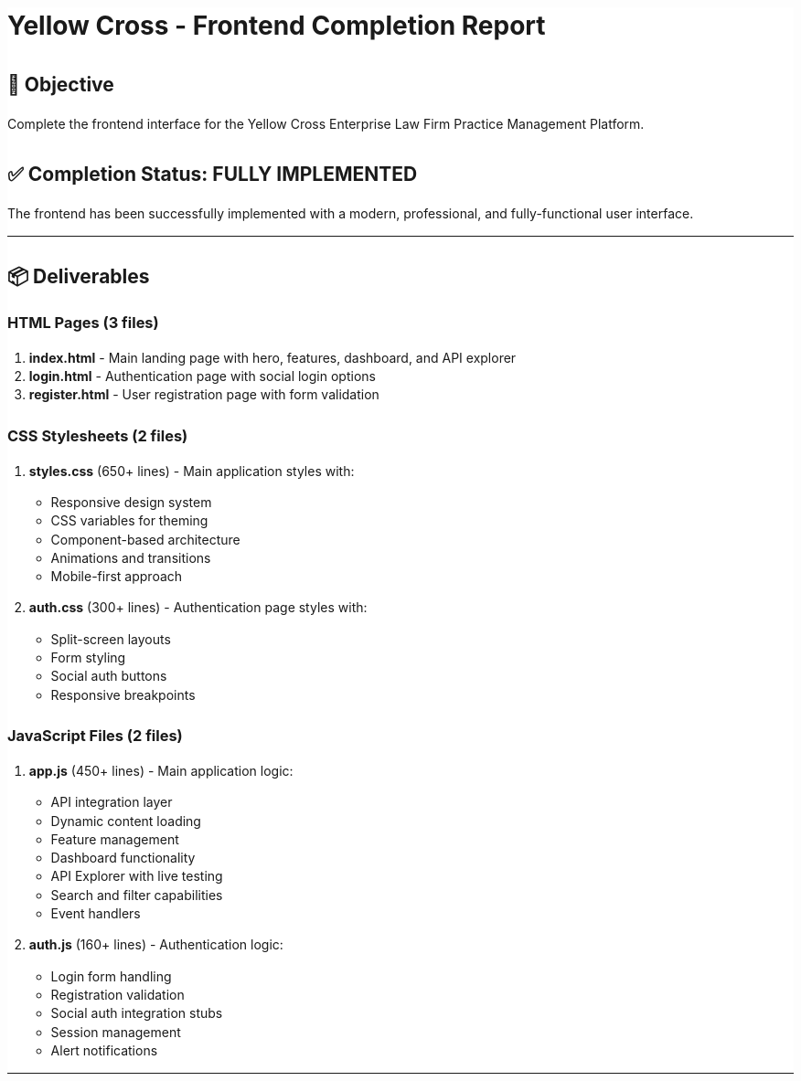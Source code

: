 # Yellow Cross - Frontend Completion Report

## 🎯 Objective
Complete the frontend interface for the Yellow Cross Enterprise Law Firm Practice Management Platform.

## ✅ Completion Status: FULLY IMPLEMENTED

The frontend has been successfully implemented with a modern, professional, and fully-functional user interface.

---

## 📦 Deliverables

### HTML Pages (3 files)
1. **index.html** - Main landing page with hero, features, dashboard, and API explorer
2. **login.html** - Authentication page with social login options
3. **register.html** - User registration page with form validation

### CSS Stylesheets (2 files)
1. **styles.css** (650+ lines) - Main application styles with:
   - Responsive design system
   - CSS variables for theming
   - Component-based architecture
   - Animations and transitions
   - Mobile-first approach

2. **auth.css** (300+ lines) - Authentication page styles with:
   - Split-screen layouts
   - Form styling
   - Social auth buttons
   - Responsive breakpoints

### JavaScript Files (2 files)
1. **app.js** (450+ lines) - Main application logic:
   - API integration layer
   - Dynamic content loading
   - Feature management
   - Dashboard functionality
   - API Explorer with live testing
   - Search and filter capabilities
   - Event handlers

2. **auth.js** (160+ lines) - Authentication logic:
   - Login form handling
   - Registration validation
   - Social auth integration stubs
   - Session management
   - Alert notifications

---